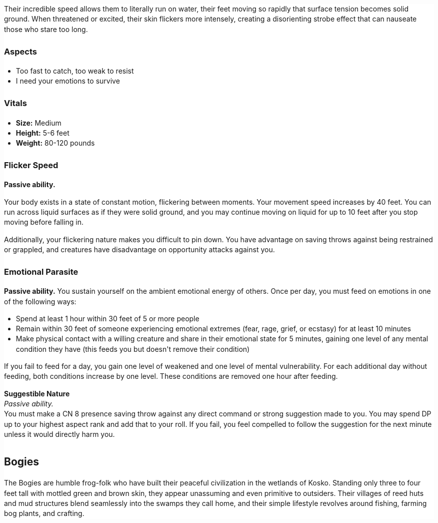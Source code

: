 Their incredible speed allows them to literally run on water, their feet moving so rapidly that surface tension becomes solid ground. When threatened or excited, their skin flickers more intensely, creating a disorienting strobe effect that can nauseate those who stare too long.

### Aspects

- Too fast to catch, too weak to resist
- I need your emotions to survive

### Vitals

- **Size:** Medium
- **Height:** 5-6 feet
- **Weight:** 80-120 pounds

### Flicker Speed

**Passive ability.**

Your body exists in a state of constant motion, flickering between moments. Your movement speed increases by 40 feet. You can run across liquid surfaces as if they were solid ground, and you may continue moving on liquid for up to 10 feet after you stop moving before falling in.

Additionally, your flickering nature makes you difficult to pin down. You have advantage on saving throws against being restrained or grappled, and creatures have disadvantage on opportunity attacks against you.

### Emotional Parasite

**Passive ability.**
You sustain yourself on the ambient emotional energy of others. Once per day, you must feed on emotions in one of the following ways:

- Spend at least 1 hour within 30 feet of 5 or more people
- Remain within 30 feet of someone experiencing emotional extremes (fear, rage, grief, or ecstasy) for at least 10 minutes
- Make physical contact with a willing creature and share in their emotional state for 5 minutes, gaining one level of any mental condition they have (this feeds you but doesn't remove their condition)

If you fail to feed for a day, you gain one level of weakened and one level of mental vulnerability. For each additional day without feeding, both conditions increase by one level. These conditions are removed one hour after feeding.

**Suggestible Nature**  
_Passive ability._  
You must make a CN 8 presence saving throw against any direct command or strong suggestion made to you. You may spend DP up to your highest aspect rank and add that to your roll. If you fail, you feel compelled to follow the suggestion for the next minute unless it would directly harm you.

## Bogies

The Bogies are humble frog-folk who have built their peaceful civilization in the wetlands of Kosko. Standing only three to four feet tall with mottled green and brown skin, they appear unassuming and even primitive to outsiders. Their villages of reed huts and mud structures blend seamlessly into the swamps they call home, and their simple lifestyle revolves around fishing, farming bog plants, and crafting.
